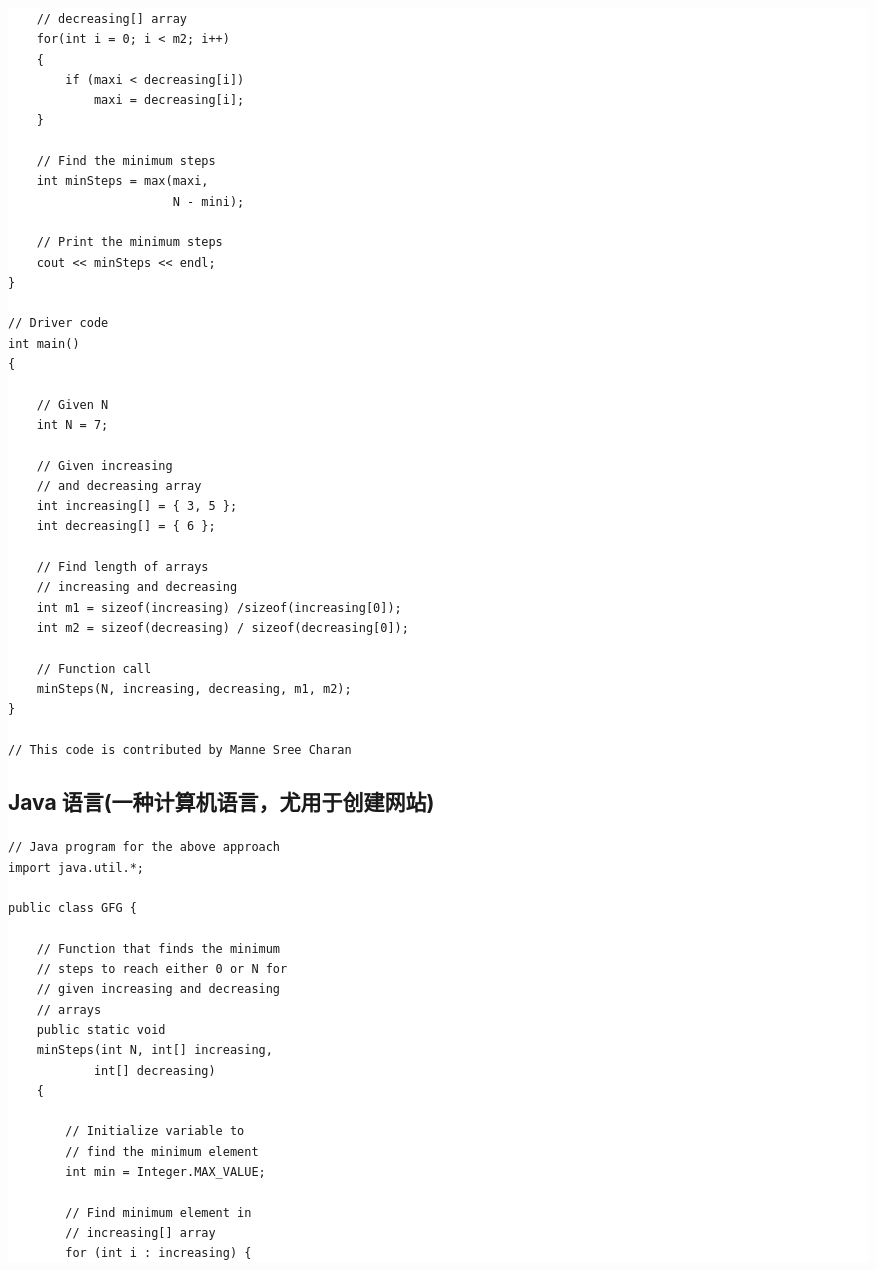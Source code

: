 ```
    // decreasing[] array
    for(int i = 0; i < m2; i++)
    {
        if (maxi < decreasing[i])
            maxi = decreasing[i];
    }

    // Find the minimum steps
    int minSteps = max(maxi,
                       N - mini);

    // Print the minimum steps
    cout << minSteps << endl;
}

// Driver code
int main()
{

    // Given N
    int N = 7;

    // Given increasing
    // and decreasing array
    int increasing[] = { 3, 5 };
    int decreasing[] = { 6 };

    // Find length of arrays
    // increasing and decreasing
    int m1 = sizeof(increasing) /sizeof(increasing[0]);
    int m2 = sizeof(decreasing) / sizeof(decreasing[0]);

    // Function call
    minSteps(N, increasing, decreasing, m1, m2);
}

// This code is contributed by Manne Sree Charan
```

## Java 语言(一种计算机语言，尤用于创建网站)

```
// Java program for the above approach
import java.util.*;

public class GFG {

    // Function that finds the minimum
    // steps to reach either 0 or N for
    // given increasing and decreasing
    // arrays
    public static void
    minSteps(int N, int[] increasing,
            int[] decreasing)
    {

        // Initialize variable to
        // find the minimum element
        int min = Integer.MAX_VALUE;

        // Find minimum element in
        // increasing[] array
        for (int i : increasing) {
```